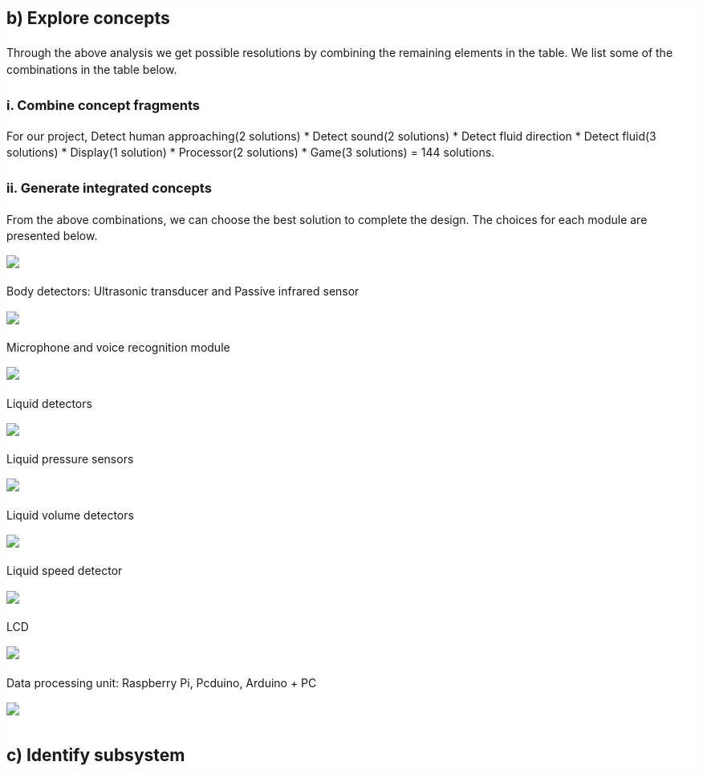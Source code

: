 ## b) Explore concepts	

Through the above analysis we get possible resolutions by combining the remaining elements in the table.
We list some of the combinations in the table below.

### i. Combine concept fragments	

For our project, Detect human approaching(2 solutions) * Detect sound(2 solutions) * Detect fluid direction * Detect fluid(3 solutions) * Display(1 solution) * Processor(2 solutions) * Game(3 solutions) = 144 solutions. 

### ii. Generate integrated concepts	

From the above combinations, we can choose the best solution to complete the design. The choices for each module are presented below.

![](https://github.com/lvzt/Mens-toilet-interactive-device-project-EN/blob/master/Image/detect%20people.jpg)

Body detectors: Ultrasonic transducer and Passive infrared sensor

![](https://github.com/lvzt/Mens-toilet-interactive-device-project-EN/blob/master/Image/ultrasonic%20and%20infrared.jpg)

Microphone and voice recognition module

![](https://github.com/lvzt/Mens-toilet-interactive-device-project-EN/blob/master/Image/microphone%20and%20voice%20.jpg)

Liquid detectors 

![](https://github.com/lvzt/Mens-toilet-interactive-device-project-EN/blob/master/Image/liquid%20detector.jpg)

Liquid pressure sensors

![](https://github.com/lvzt/Mens-toilet-interactive-device-project-EN/blob/master/Image/liquid%20pressure%20sensor.jpg)

Liquid volume detectors

![](https://github.com/lvzt/Mens-toilet-interactive-device-project-EN/blob/master/Image/liquid%20volumn%20detector.jpg)

Liquid speed detector

![](https://github.com/lvzt/Mens-toilet-interactive-device-project-EN/blob/master/Image/%E8%B6%85%E5%A3%B0%E6%B3%A2%E6%B6%B2%E4%BD%93%E6%B5%81%E9%80%9F%E4%BC%A0%E6%84%9F%E5%99%A8TCF1M-20TR2.jpg)

LCD

![](https://github.com/lvzt/Mens-toilet-interactive-device-project-EN/blob/master/Image/8%E5%AF%B8%E5%BD%A9%E8%89%B2%E6%B6%B2%E6%99%B6%E6%98%BE%E7%A4%BA%E5%99%A8L8008.jpg)

Data processing unit: Raspberry Pi, Pcduino, Arduino + PC

![](https://github.com/lvzt/Mens-toilet-interactive-device-project-EN/blob/master/Image/computer.jpg)

## c) Identify subsystem	
